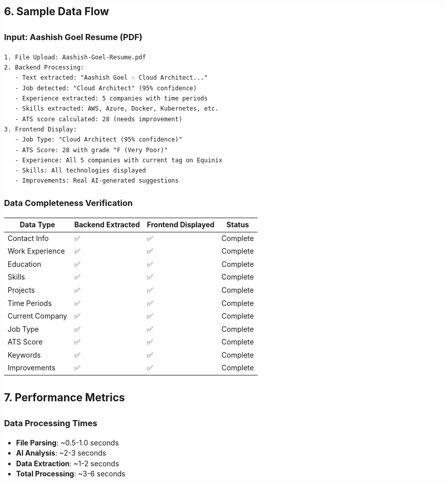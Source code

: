 ## 6. Sample Data Flow

### Input: Aashish Goel Resume (PDF)

```
1. File Upload: Aashish-Goel-Resume.pdf
2. Backend Processing:
   - Text extracted: "Aashish Goel - Cloud Architect..."
   - Job detected: "Cloud Architect" (95% confidence)
   - Experience extracted: 5 companies with time periods
   - Skills extracted: AWS, Azure, Docker, Kubernetes, etc.
   - ATS score calculated: 28 (needs improvement)
3. Frontend Display:
   - Job Type: "Cloud Architect (95% confidence)"
   - ATS Score: 28 with grade "F (Very Poor)"
   - Experience: All 5 companies with current tag on Equinix
   - Skills: All technologies displayed
   - Improvements: Real AI-generated suggestions
```

### Data Completeness Verification

| Data Type       | Backend Extracted | Frontend Displayed | Status   |
| --------------- | ----------------- | ------------------ | -------- |
| Contact Info    | ✅                | ✅                 | Complete |
| Work Experience | ✅                | ✅                 | Complete |
| Education       | ✅                | ✅                 | Complete |
| Skills          | ✅                | ✅                 | Complete |
| Projects        | ✅                | ✅                 | Complete |
| Time Periods    | ✅                | ✅                 | Complete |
| Current Company | ✅                | ✅                 | Complete |
| Job Type        | ✅                | ✅                 | Complete |
| ATS Score       | ✅                | ✅                 | Complete |
| Keywords        | ✅                | ✅                 | Complete |
| Improvements    | ✅                | ✅                 | Complete |

## 7. Performance Metrics

### Data Processing Times

- **File Parsing**: ~0.5-1.0 seconds
- **AI Analysis**: ~2-3 seconds
- **Data Extraction**: ~1-2 seconds
- **Total Processing**: ~3-6 seconds
